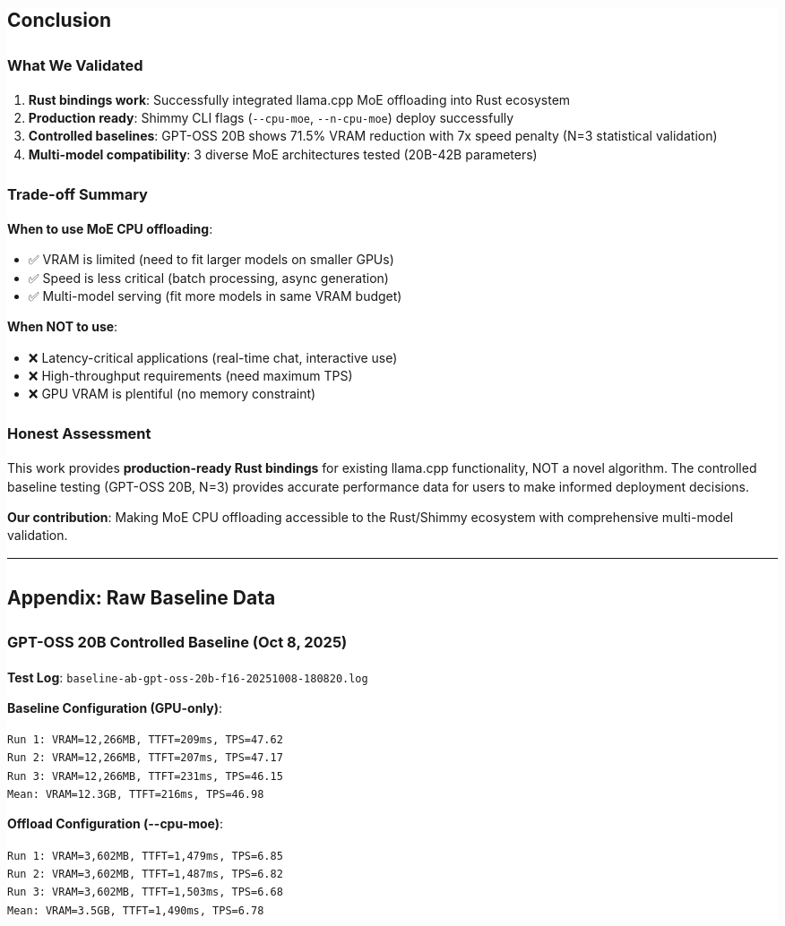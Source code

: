 ## Conclusion

### What We Validated

1. **Rust bindings work**: Successfully integrated llama.cpp MoE offloading into Rust ecosystem
2. **Production ready**: Shimmy CLI flags (`--cpu-moe`, `--n-cpu-moe`) deploy successfully
3. **Controlled baselines**: GPT-OSS 20B shows 71.5% VRAM reduction with 7x speed penalty (N=3 statistical validation)
4. **Multi-model compatibility**: 3 diverse MoE architectures tested (20B-42B parameters)

### Trade-off Summary

**When to use MoE CPU offloading**:
- ✅ VRAM is limited (need to fit larger models on smaller GPUs)
- ✅ Speed is less critical (batch processing, async generation)
- ✅ Multi-model serving (fit more models in same VRAM budget)

**When NOT to use**:
- ❌ Latency-critical applications (real-time chat, interactive use)
- ❌ High-throughput requirements (need maximum TPS)
- ❌ GPU VRAM is plentiful (no memory constraint)

### Honest Assessment

This work provides **production-ready Rust bindings** for existing llama.cpp functionality, NOT a novel algorithm. The controlled baseline testing (GPT-OSS 20B, N=3) provides accurate performance data for users to make informed deployment decisions.

**Our contribution**: Making MoE CPU offloading accessible to the Rust/Shimmy ecosystem with comprehensive multi-model validation.

---

## Appendix: Raw Baseline Data

### GPT-OSS 20B Controlled Baseline (Oct 8, 2025)

**Test Log**: `baseline-ab-gpt-oss-20b-f16-20251008-180820.log`

**Baseline Configuration (GPU-only)**:
```
Run 1: VRAM=12,266MB, TTFT=209ms, TPS=47.62
Run 2: VRAM=12,266MB, TTFT=207ms, TPS=47.17
Run 3: VRAM=12,266MB, TTFT=231ms, TPS=46.15
Mean: VRAM=12.3GB, TTFT=216ms, TPS=46.98
```

**Offload Configuration (--cpu-moe)**:
```
Run 1: VRAM=3,602MB, TTFT=1,479ms, TPS=6.85
Run 2: VRAM=3,602MB, TTFT=1,487ms, TPS=6.82
Run 3: VRAM=3,602MB, TTFT=1,503ms, TPS=6.68
Mean: VRAM=3.5GB, TTFT=1,490ms, TPS=6.78
```
